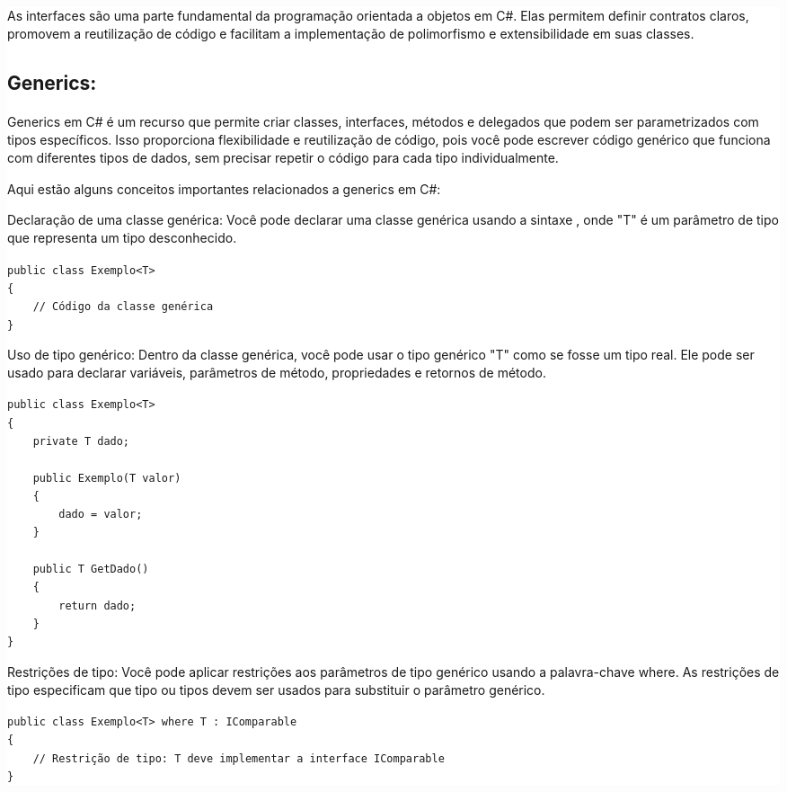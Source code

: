 As interfaces são uma parte fundamental da programação orientada a objetos em C#. Elas permitem definir contratos claros, promovem a reutilização de código e facilitam a implementação de polimorfismo e extensibilidade em suas classes.

## Generics:
Generics em C# é um recurso que permite criar classes, interfaces, métodos e delegados que podem ser parametrizados com tipos específicos. Isso proporciona flexibilidade e reutilização de código, pois você pode escrever código genérico que funciona com diferentes tipos de dados, sem precisar repetir o código para cada tipo individualmente.

Aqui estão alguns conceitos importantes relacionados a generics em C#:

Declaração de uma classe genérica:
Você pode declarar uma classe genérica usando a sintaxe <T>, onde "T" é um parâmetro de tipo que representa um tipo desconhecido.

~~~
public class Exemplo<T>
{
    // Código da classe genérica
}
~~~

Uso de tipo genérico:
Dentro da classe genérica, você pode usar o tipo genérico "T" como se fosse um tipo real. Ele pode ser usado para declarar variáveis, parâmetros de método, propriedades e retornos de método.

~~~
public class Exemplo<T>
{
    private T dado;

    public Exemplo(T valor)
    {
        dado = valor;
    }

    public T GetDado()
    {
        return dado;
    }
}
~~~

Restrições de tipo:
Você pode aplicar restrições aos parâmetros de tipo genérico usando a palavra-chave where. As restrições de tipo especificam que tipo ou tipos devem ser usados para substituir o parâmetro genérico.

~~~
public class Exemplo<T> where T : IComparable
{
    // Restrição de tipo: T deve implementar a interface IComparable
}
~~~
